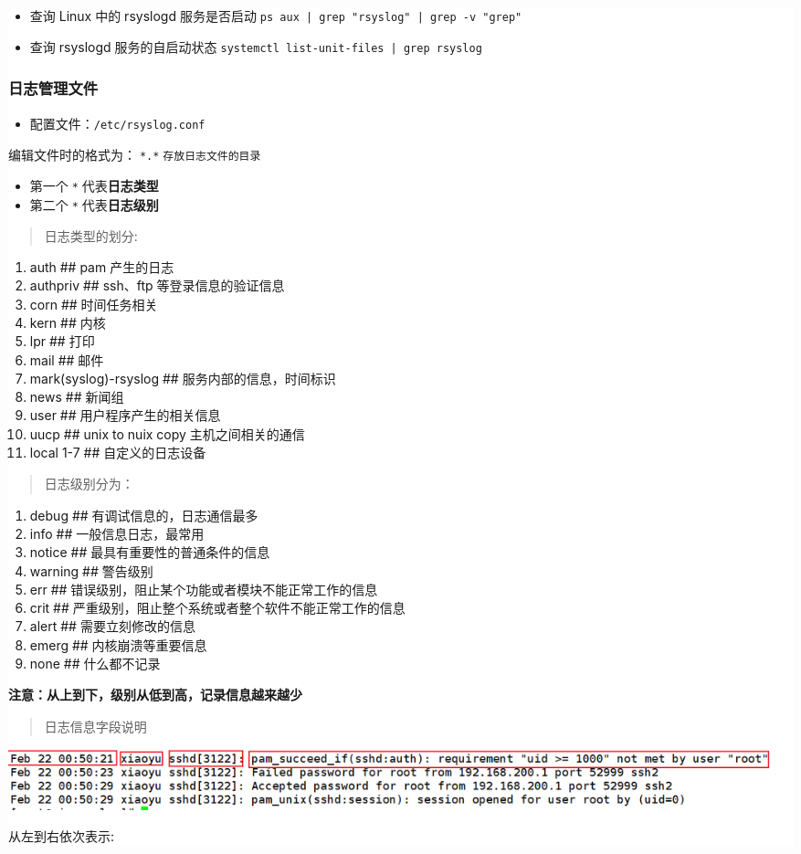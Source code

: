 

- 查询 Linux 中的 rsyslogd 服务是否启动
  `ps aux | grep "rsyslog" | grep -v "grep"`

- 查询 rsyslogd 服务的自启动状态
  `systemctl list-unit-files | grep rsyslog`

  

### 日志管理文件

- 配置文件：`/etc/rsyslog.conf`

编辑文件时的格式为：  `*.*`    `存放日志文件的目录`

- 第一个 `*` 代表**日志类型**
- 第二个 `*` 代表**日志级别**

> 日志类型的划分: 

1. auth     ## pam 产生的日志
2. authpriv   ## ssh、ftp 等登录信息的验证信息
3. corn   ## 时间任务相关
4. kern   ## 内核
5. lpr   ## 打印
6. mail   ## 邮件
7. mark(syslog)-rsyslog    ## 服务内部的信息，时间标识
8. news    ## 新闻组
9. user    ## 用户程序产生的相关信息
10. uucp     ## unix to nuix copy 主机之间相关的通信
11. local 1-7    ## 自定义的日志设备

> 日志级别分为：

1. debug     ## 有调试信息的，日志通信最多
2. info    ## 一般信息日志，最常用
3. notice    ## 最具有重要性的普通条件的信息
4. warning    ## 警告级别
5. err     ## 错误级别，阻止某个功能或者模块不能正常工作的信息
6. crit     ## 严重级别，阻止整个系统或者整个软件不能正常工作的信息
7. alert     ## 需要立刻修改的信息
8. emerg     ## 内核崩溃等重要信息
9. none    ## 什么都不记录

**注意：从上到下，级别从低到高，记录信息越来越少**



> 日志信息字段说明

![image-20230222143731176](Linux.assets/image-20230222143731176.png)

从左到右依次表示:

